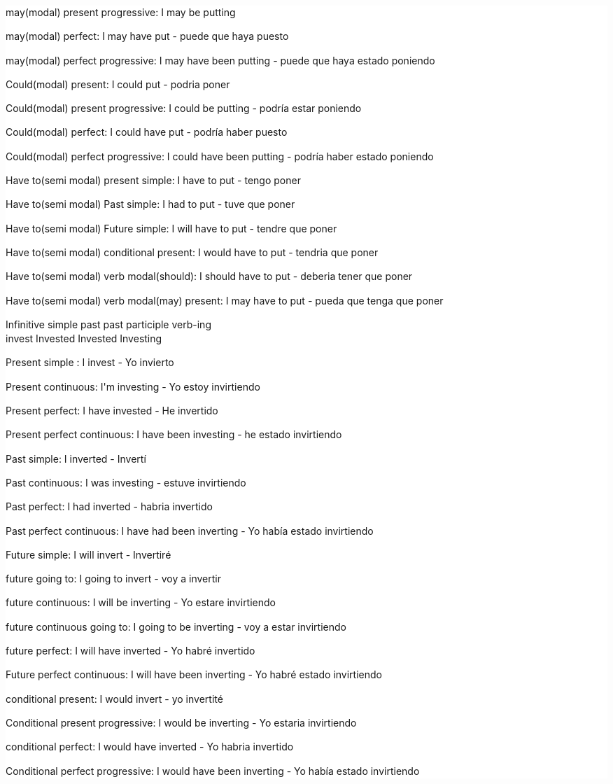may(modal) present progressive: I may be putting

may(modal) perfect: I may have put \- puede que haya puesto 

may(modal) perfect progressive: I may have been putting \- puede que haya estado poniendo  

Could(modal) present:  I could put \- podria poner

Could(modal) present progressive: I could be putting \- podría estar poniendo 

Could(modal) perfect: I could have put \- podría haber puesto

Could(modal) perfect progressive: I could have been putting \- podría haber estado poniendo   
 

Have to(semi modal) present simple:  I have to put \- tengo poner

Have to(semi modal) Past simple: I had to put \- tuve que poner 

Have to(semi modal) Future simple: I will have to put \- tendre que poner

Have to(semi modal) conditional present: I would have to put \- tendria que poner  

Have to(semi modal) verb modal(should): I should have to put  \- deberia tener que poner

Have to(semi modal) verb modal(may) present: I may have to put \- pueda que tenga que poner 

Infinitive  simple past  past participle   verb-ing  
  invest     Invested       Invested       Investing

Present simple : I invest \- Yo invierto

Present continuous: I'm investing \- Yo estoy invirtiendo  

Present perfect: I have invested  \- He invertido   

Present perfect continuous: I have been investing \- he estado invirtiendo    

Past  simple:  I inverted \- Invertí  

Past continuous: I was investing \- estuve invirtiendo   

Past perfect: I had inverted \- habria invertido     

Past perfect continuous: I have had been inverting \- Yo había estado invirtiendo   

Future simple:  I will invert \- Invertiré 

future going to:  I going to invert \- voy a invertir

future continuous: I will be inverting \- Yo estare invirtiendo       

future continuous going to: I going to be inverting \- voy a estar invirtiendo    

future perfect:   I will have inverted \- Yo habré invertido

Future perfect continuous: I will have been inverting \- Yo habré estado invirtiendo  

conditional present: I would invert \- yo invertité

Conditional present progressive: I would be inverting \- Yo estaria invirtiendo 

conditional perfect: I would have inverted \- Yo habria invertido   

Conditional perfect progressive: I would have been inverting \- Yo había estado invirtiendo
